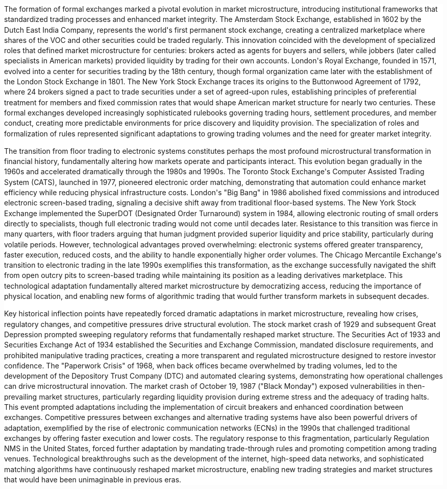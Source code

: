 The formation of formal exchanges marked a pivotal evolution in market microstructure, introducing institutional frameworks that standardized trading processes and enhanced market integrity. The Amsterdam Stock Exchange, established in 1602 by the Dutch East India Company, represents the world's first permanent stock exchange, creating a centralized marketplace where shares of the VOC and other securities could be traded regularly. This innovation coincided with the development of specialized roles that defined market microstructure for centuries: brokers acted as agents for buyers and sellers, while jobbers (later called specialists in American markets) provided liquidity by trading for their own accounts. London's Royal Exchange, founded in 1571, evolved into a center for securities trading by the 18th century, though formal organization came later with the establishment of the London Stock Exchange in 1801. The New York Stock Exchange traces its origins to the Buttonwood Agreement of 1792, where 24 brokers signed a pact to trade securities under a set of agreed-upon rules, establishing principles of preferential treatment for members and fixed commission rates that would shape American market structure for nearly two centuries. These formal exchanges developed increasingly sophisticated rulebooks governing trading hours, settlement procedures, and member conduct, creating more predictable environments for price discovery and liquidity provision. The specialization of roles and formalization of rules represented significant adaptations to growing trading volumes and the need for greater market integrity.

The transition from floor trading to electronic systems constitutes perhaps the most profound microstructural transformation in financial history, fundamentally altering how markets operate and participants interact. This evolution began gradually in the 1960s and accelerated dramatically through the 1980s and 1990s. The Toronto Stock Exchange's Computer Assisted Trading System (CATS), launched in 1977, pioneered electronic order matching, demonstrating that automation could enhance market efficiency while reducing physical infrastructure costs. London's "Big Bang" in 1986 abolished fixed commissions and introduced electronic screen-based trading, signaling a decisive shift away from traditional floor-based systems. The New York Stock Exchange implemented the SuperDOT (Designated Order Turnaround) system in 1984, allowing electronic routing of small orders directly to specialists, though full electronic trading would not come until decades later. Resistance to this transition was fierce in many quarters, with floor traders arguing that human judgment provided superior liquidity and price stability, particularly during volatile periods. However, technological advantages proved overwhelming: electronic systems offered greater transparency, faster execution, reduced costs, and the ability to handle exponentially higher order volumes. The Chicago Mercantile Exchange's transition to electronic trading in the late 1990s exemplifies this transformation, as the exchange successfully navigated the shift from open outcry pits to screen-based trading while maintaining its position as a leading derivatives marketplace. This technological adaptation fundamentally altered market microstructure by democratizing access, reducing the importance of physical location, and enabling new forms of algorithmic trading that would further transform markets in subsequent decades.

Key historical inflection points have repeatedly forced dramatic adaptations in market microstructure, revealing how crises, regulatory changes, and competitive pressures drive structural evolution. The stock market crash of 1929 and subsequent Great Depression prompted sweeping regulatory reforms that fundamentally reshaped market structure. The Securities Act of 1933 and Securities Exchange Act of 1934 established the Securities and Exchange Commission, mandated disclosure requirements, and prohibited manipulative trading practices, creating a more transparent and regulated microstructure designed to restore investor confidence. The "Paperwork Crisis" of 1968, when back offices became overwhelmed by trading volumes, led to the development of the Depository Trust Company (DTC) and automated clearing systems, demonstrating how operational challenges can drive microstructural innovation. The market crash of October 19, 1987 ("Black Monday") exposed vulnerabilities in then-prevailing market structures, particularly regarding liquidity provision during extreme stress and the adequacy of trading halts. This event prompted adaptations including the implementation of circuit breakers and enhanced coordination between exchanges. Competitive pressures between exchanges and alternative trading systems have also been powerful drivers of adaptation, exemplified by the rise of electronic communication networks (ECNs) in the 1990s that challenged traditional exchanges by offering faster execution and lower costs. The regulatory response to this fragmentation, particularly Regulation NMS in the United States, forced further adaptation by mandating trade-through rules and promoting competition among trading venues. Technological breakthroughs such as the development of the internet, high-speed data networks, and sophisticated matching algorithms have continuously reshaped market microstructure, enabling new trading strategies and market structures that would have been unimaginable in previous eras.

